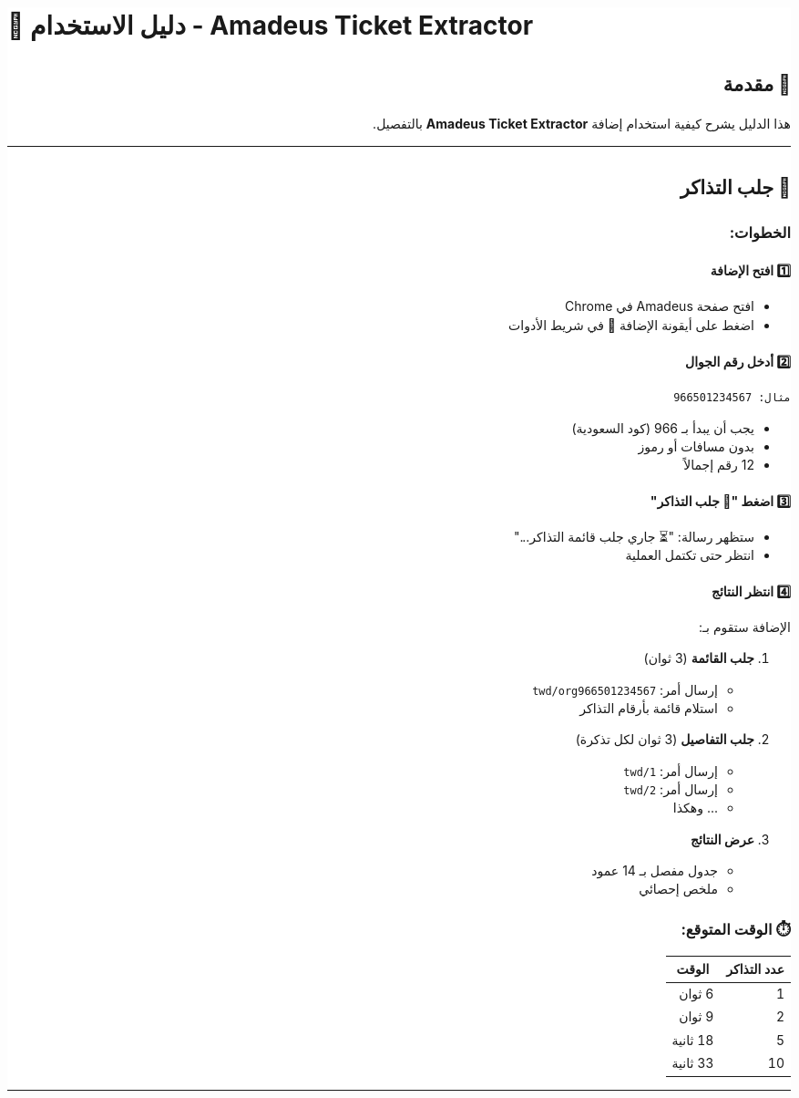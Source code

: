 # 📖 دليل الاستخدام - Amadeus Ticket Extractor

<div dir="rtl">

## 🎯 مقدمة

هذا الدليل يشرح كيفية استخدام إضافة **Amadeus Ticket Extractor** بالتفصيل.

---

## 📱 جلب التذاكر

### الخطوات:

#### 1️⃣ افتح الإضافة
- افتح صفحة Amadeus في Chrome
- اضغط على أيقونة الإضافة 🎫 في شريط الأدوات

#### 2️⃣ أدخل رقم الجوال
```
مثال: 966501234567
```
- يجب أن يبدأ بـ 966 (كود السعودية)
- بدون مسافات أو رموز
- 12 رقم إجمالاً

#### 3️⃣ اضغط "🎫 جلب التذاكر"
- ستظهر رسالة: "⏳ جاري جلب قائمة التذاكر..."
- انتظر حتى تكتمل العملية

#### 4️⃣ انتظر النتائج
الإضافة ستقوم بـ:
1. **جلب القائمة** (3 ثوان)
   - إرسال أمر: `twd/org966501234567`
   - استلام قائمة بأرقام التذاكر

2. **جلب التفاصيل** (3 ثوان لكل تذكرة)
   - إرسال أمر: `twd/1`
   - إرسال أمر: `twd/2`
   - ... وهكذا

3. **عرض النتائج**
   - جدول مفصل بـ 14 عمود
   - ملخص إحصائي

### ⏱️ الوقت المتوقع:

| عدد التذاكر | الوقت |
|-------------|-------|
| 1 | 6 ثوان |
| 2 | 9 ثوان |
| 5 | 18 ثانية |
| 10 | 33 ثانية |

---
